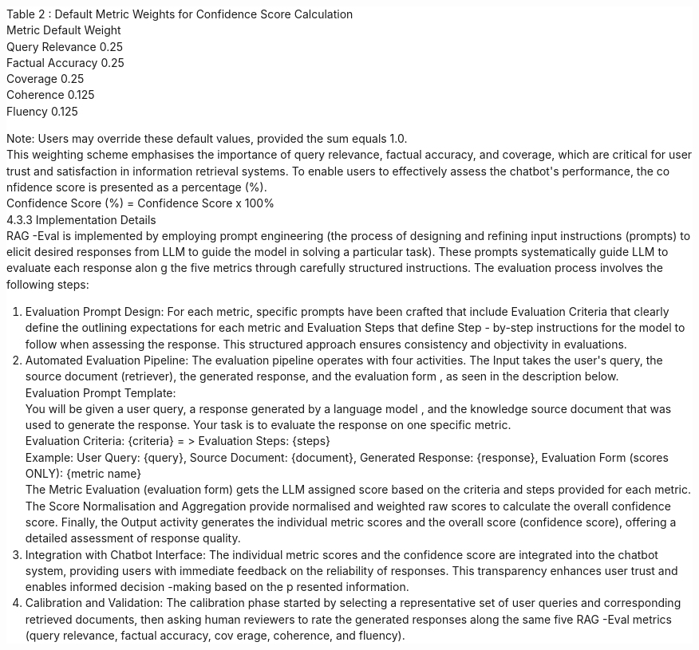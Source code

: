Table 2 : Default Metric Weights for Confidence Score Calculation  
Metric  Default Weight  
Query Relevance  0.25  
Factual Accuracy  0.25  
Coverage  0.25  
Coherence  0.125  
Fluency  0.125  

 
Note: Users may override these default values, provided the sum equals 1.0.  
This weighting scheme emphasises the importance of query relevance, factual accuracy, and coverage, which are 
critical for user trust and satisfaction in information retrieval systems. To enable users to effectively assess the 
chatbot's performance, the co nfidence score is presented as a percentage (%).  
Confidence Score  (%) = Confidence Score x 100%  
4.3.3 Implementation Details  
RAG -Eval is implemented by employing prompt engineering (the process of designing and refining input instructions 
(prompts) to elicit desired responses from LLM to guide the model in solving a particular task). These prompts 
systematically guide LLM to evaluate each response alon g the five metrics through carefully structured instructions. 
The evaluation process involves the following steps:  
1. Evaluation Prompt Design: For each metric, specific prompts have been crafted that include Evaluation 
Criteria  that clearly define the outlining expectations for each metric and Evaluation Steps  that define Step -
by-step instructions for the model to follow when assessing the response. This structured approach ensures 
consistency and objectivity in evaluations.  
2. Automated Evaluation Pipeline: The evaluation pipeline operates with four activities. The Input  takes the 
user's query, the source document (retriever), the generated response, and the evaluation form , as seen in 
the description below.  
Evaluation Prompt Template:  
You will be given a user query, a response generated by a language model , and the knowledge source 
document that was used to generate the response. Your task is to evaluate the response on one specific 
metric.  
Evaluation Criteria: {criteria} = > Evaluation Steps: {steps}  
Example: User Query: {query}, Source Document: {document}, Generated Response: {response}, Evaluation 
Form (scores ONLY): {metric name}  
The Metric Evaluation  (evaluation form)  gets the  LLM assigned score based on the criteria and steps 
provided for each metric. The Score Normalisation and Aggregation  provide normalised and weighted raw 
scores to calculate the overall confidence score. Finally, the Output  activity generates the individual metric 
scores and the overall score (confidence score), offering a detailed assessment of response quality.  
3. Integration with Chatbot Interface: The individual metric scores and the confidence score are integrated 
into the chatbot system, providing users with immediate feedback on the reliability of responses. This 
transparency enhances user trust and enables informed decision -making based on the p resented 
information.  
4. Calibration and Validation:  The calibration phase started by selecting a representative set of user queries 
and corresponding retrieved documents, then asking human reviewers to rate the generated responses 
along the same five RAG -Eval metrics (query relevance, factual accuracy, cov erage, coherence, and fluency). 
